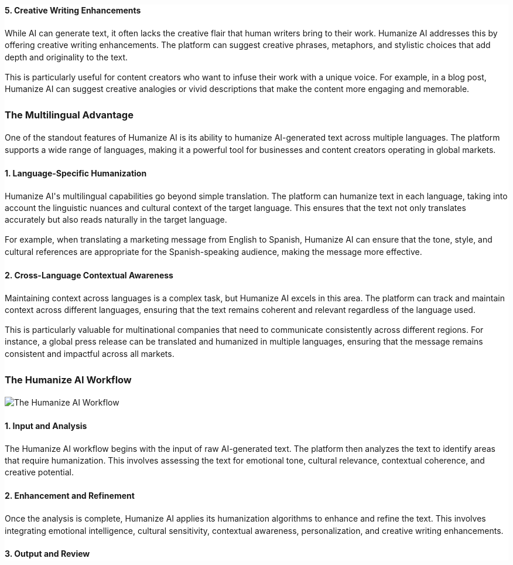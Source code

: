 #### 5. **Creative Writing Enhancements**

While AI can generate text, it often lacks the creative flair that human writers bring to their work. Humanize AI addresses this by offering creative writing enhancements. The platform can suggest creative phrases, metaphors, and stylistic choices that add depth and originality to the text.

This is particularly useful for content creators who want to infuse their work with a unique voice. For example, in a blog post, Humanize AI can suggest creative analogies or vivid descriptions that make the content more engaging and memorable.

### The Multilingual Advantage

One of the standout features of Humanize AI is its ability to humanize AI-generated text across multiple languages. The platform supports a wide range of languages, making it a powerful tool for businesses and content creators operating in global markets.

#### 1. **Language-Specific Humanization**

Humanize AI's multilingual capabilities go beyond simple translation. The platform can humanize text in each language, taking into account the linguistic nuances and cultural context of the target language. This ensures that the text not only translates accurately but also reads naturally in the target language.

For example, when translating a marketing message from English to Spanish, Humanize AI can ensure that the tone, style, and cultural references are appropriate for the Spanish-speaking audience, making the message more effective.

#### 2. **Cross-Language Contextual Awareness**

Maintaining context across languages is a complex task, but Humanize AI excels in this area. The platform can track and maintain context across different languages, ensuring that the text remains coherent and relevant regardless of the language used.

This is particularly valuable for multinational companies that need to communicate consistently across different regions. For instance, a global press release can be translated and humanized in multiple languages, ensuring that the message remains consistent and impactful across all markets.

### The Humanize AI Workflow

![The Humanize AI Workflow](/images/23.jpeg)


#### 1. **Input and Analysis**

The Humanize AI workflow begins with the input of raw AI-generated text. The platform then analyzes the text to identify areas that require humanization. This involves assessing the text for emotional tone, cultural relevance, contextual coherence, and creative potential.

#### 2. **Enhancement and Refinement**

Once the analysis is complete, Humanize AI applies its humanization algorithms to enhance and refine the text. This involves integrating emotional intelligence, cultural sensitivity, contextual awareness, personalization, and creative writing enhancements.

#### 3. **Output and Review**
